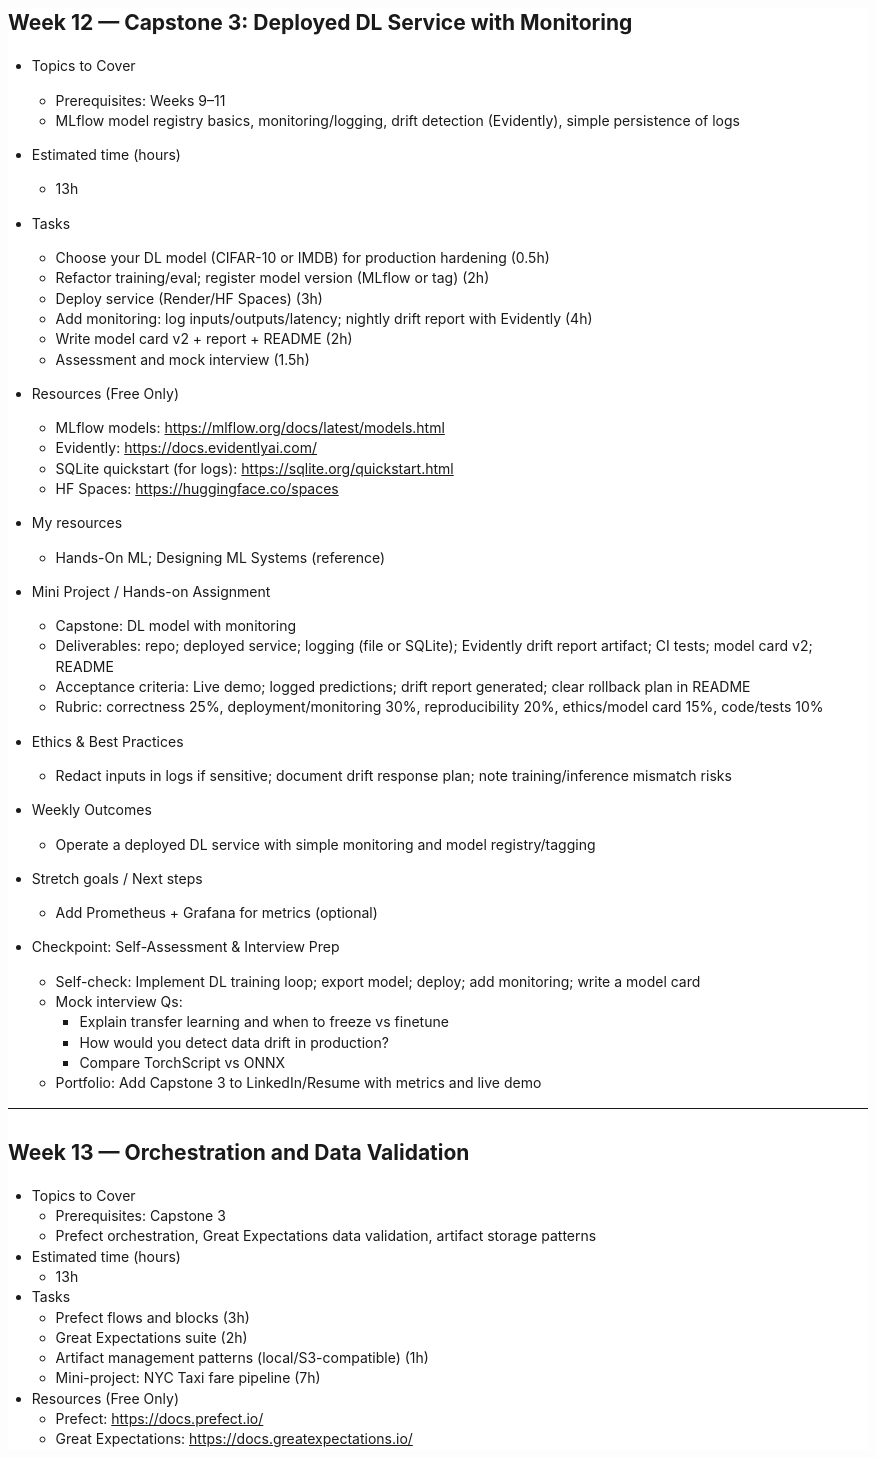 ## Week 12 — Capstone 3: Deployed DL Service with Monitoring
- Topics to Cover
  - Prerequisites: Weeks 9–11
  - MLflow model registry basics, monitoring/logging, drift detection (Evidently), simple persistence of logs
- Estimated time (hours)
  - 13h
- Tasks
  - Choose your DL model (CIFAR-10 or IMDB) for production hardening (0.5h)
  - Refactor training/eval; register model version (MLflow or tag) (2h)
  - Deploy service (Render/HF Spaces) (3h)
  - Add monitoring: log inputs/outputs/latency; nightly drift report with Evidently (4h)
  - Write model card v2 + report + README (2h)
  - Assessment and mock interview (1.5h)
- Resources (Free Only)
  - MLflow models: https://mlflow.org/docs/latest/models.html
  - Evidently: https://docs.evidentlyai.com/
  - SQLite quickstart (for logs): https://sqlite.org/quickstart.html
  - HF Spaces: https://huggingface.co/spaces
- My resources
  - Hands-On ML; Designing ML Systems (reference)
- Mini Project / Hands-on Assignment
  - Capstone: DL model with monitoring
  - Deliverables: repo; deployed service; logging (file or SQLite); Evidently drift report artifact; CI tests; model card v2; README
  - Acceptance criteria: Live demo; logged predictions; drift report generated; clear rollback plan in README
  - Rubric: correctness 25%, deployment/monitoring 30%, reproducibility 20%, ethics/model card 15%, code/tests 10%
- Ethics & Best Practices
  - Redact inputs in logs if sensitive; document drift response plan; note training/inference mismatch risks
- Weekly Outcomes
  - Operate a deployed DL service with simple monitoring and model registry/tagging
- Stretch goals / Next steps
  - Add Prometheus + Grafana for metrics (optional)

- Checkpoint: Self-Assessment & Interview Prep
  - Self-check: Implement DL training loop; export model; deploy; add monitoring; write a model card
  - Mock interview Qs:
    - Explain transfer learning and when to freeze vs finetune
    - How would you detect data drift in production?
    - Compare TorchScript vs ONNX
  - Portfolio: Add Capstone 3 to LinkedIn/Resume with metrics and live demo

---

## Week 13 — Orchestration and Data Validation
- Topics to Cover
  - Prerequisites: Capstone 3
  - Prefect orchestration, Great Expectations data validation, artifact storage patterns
- Estimated time (hours)
  - 13h
- Tasks
  - Prefect flows and blocks (3h)
  - Great Expectations suite (2h)
  - Artifact management patterns (local/S3-compatible) (1h)
  - Mini-project: NYC Taxi fare pipeline (7h)
- Resources (Free Only)
  - Prefect: https://docs.prefect.io/
  - Great Expectations: https://docs.greatexpectations.io/